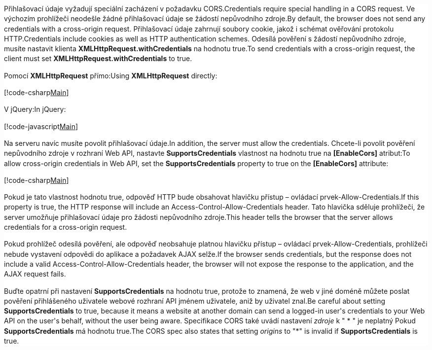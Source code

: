 <span data-ttu-id="b9db8-264">Přihlašovací údaje vyžadují speciální zacházení v požadavku CORS.</span><span class="sxs-lookup"><span data-stu-id="b9db8-264">Credentials require special handling in a CORS request.</span></span> <span data-ttu-id="b9db8-265">Ve výchozím prohlížeči neodešle žádné přihlašovací údaje se žádostí nepůvodního zdroje.</span><span class="sxs-lookup"><span data-stu-id="b9db8-265">By default, the browser does not send any credentials with a cross-origin request.</span></span> <span data-ttu-id="b9db8-266">Přihlašovací údaje zahrnují soubory cookie, jakož i schémat ověřování protokolu HTTP.</span><span class="sxs-lookup"><span data-stu-id="b9db8-266">Credentials include cookies as well as HTTP authentication schemes.</span></span> <span data-ttu-id="b9db8-267">Odesílá pověření s žádostí nepůvodního zdroje, musíte nastavit klienta **XMLHttpRequest.withCredentials** na hodnotu true.</span><span class="sxs-lookup"><span data-stu-id="b9db8-267">To send credentials with a cross-origin request, the client must set **XMLHttpRequest.withCredentials** to true.</span></span>

<span data-ttu-id="b9db8-268">Pomocí **XMLHttpRequest** přímo:</span><span class="sxs-lookup"><span data-stu-id="b9db8-268">Using **XMLHttpRequest** directly:</span></span>

[!code-csharp[Main](enabling-cross-origin-requests-in-web-api/samples/sample18.cs)]

<span data-ttu-id="b9db8-269">V jQuery:</span><span class="sxs-lookup"><span data-stu-id="b9db8-269">In jQuery:</span></span>

[!code-javascript[Main](enabling-cross-origin-requests-in-web-api/samples/sample19.js)]

<span data-ttu-id="b9db8-270">Na serveru navíc musíte povolit přihlašovací údaje.</span><span class="sxs-lookup"><span data-stu-id="b9db8-270">In addition, the server must allow the credentials.</span></span> <span data-ttu-id="b9db8-271">Chcete-li povolit pověření nepůvodního zdroje v rozhraní Web API, nastavte **SupportsCredentials** vlastnost na hodnotu true na **[EnableCors]** atribut:</span><span class="sxs-lookup"><span data-stu-id="b9db8-271">To allow cross-origin credentials in Web API, set the **SupportsCredentials** property to true on the **[EnableCors]** attribute:</span></span>

[!code-csharp[Main](enabling-cross-origin-requests-in-web-api/samples/sample20.cs)]

<span data-ttu-id="b9db8-272">Pokud je tato vlastnost hodnotu true, odpověď HTTP bude obsahovat hlavičku přístup – ovládací prvek-Allow-Credentials.</span><span class="sxs-lookup"><span data-stu-id="b9db8-272">If this property is true, the HTTP response will include an Access-Control-Allow-Credentials header.</span></span> <span data-ttu-id="b9db8-273">Tato hlavička sděluje prohlížeči, že server umožňuje přihlašovací údaje pro žádosti nepůvodního zdroje.</span><span class="sxs-lookup"><span data-stu-id="b9db8-273">This header tells the browser that the server allows credentials for a cross-origin request.</span></span>

<span data-ttu-id="b9db8-274">Pokud prohlížeč odesílá pověření, ale odpověď neobsahuje platnou hlavičku přístup – ovládací prvek-Allow-Credentials, prohlížeči nebude vystavení odpovědi do aplikace a požadavek AJAX selže.</span><span class="sxs-lookup"><span data-stu-id="b9db8-274">If the browser sends credentials, but the response does not include a valid Access-Control-Allow-Credentials header, the browser will not expose the response to the application, and the AJAX request fails.</span></span>

<span data-ttu-id="b9db8-275">Buďte opatrní při nastavení **SupportsCredentials** na hodnotu true, protože to znamená, že web v jiné doméně můžete poslat pověření přihlášeného uživatele webové rozhraní API jménem uživatele, aniž by uživatel znal.</span><span class="sxs-lookup"><span data-stu-id="b9db8-275">Be careful about setting **SupportsCredentials** to true, because it means a website at another domain can send a logged-in user's credentials to your Web API on the user's behalf, without the user being aware.</span></span> <span data-ttu-id="b9db8-276">Specifikace CORS také uvádí nastavení *zdroje* k &quot; \* &quot; je neplatný Pokud **SupportsCredentials** má hodnotu true.</span><span class="sxs-lookup"><span data-stu-id="b9db8-276">The CORS spec also states that setting *origins* to &quot;\*&quot; is invalid if **SupportsCredentials** is true.</span></span>
